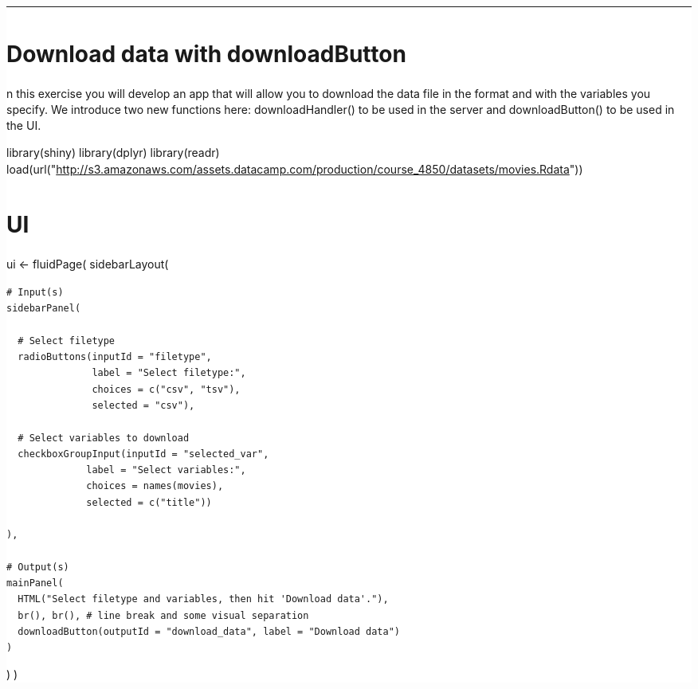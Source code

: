 ***


# Download data with downloadButton


n this exercise you will develop an app that will allow you to download the data file in the format and with the variables you specify. We introduce two new functions here: downloadHandler() to be used in the server and downloadButton() to be used in the UI.


library(shiny)
library(dplyr)
library(readr)
load(url("http://s3.amazonaws.com/assets.datacamp.com/production/course_4850/datasets/movies.Rdata"))

# UI
ui <- fluidPage(
  sidebarLayout(
    
    # Input(s)
    sidebarPanel(
      
      # Select filetype
      radioButtons(inputId = "filetype",
                   label = "Select filetype:",
                   choices = c("csv", "tsv"),
                   selected = "csv"),
      
      # Select variables to download
      checkboxGroupInput(inputId = "selected_var",
                  label = "Select variables:",
                  choices = names(movies),
                  selected = c("title"))
      
    ),
    
    # Output(s)
    mainPanel(
      HTML("Select filetype and variables, then hit 'Download data'."),
      br(), br(), # line break and some visual separation
      downloadButton(outputId = "download_data", label = "Download data")
    )
  )
)
